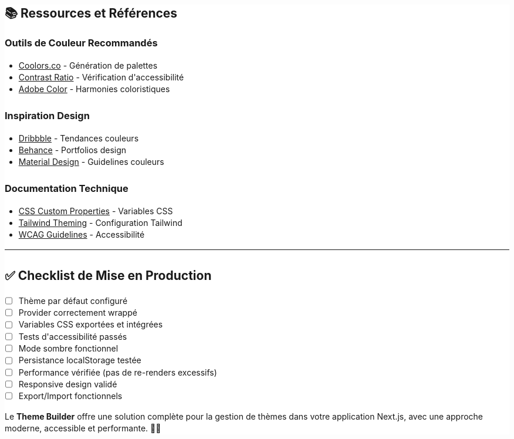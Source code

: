 ## 📚 Ressources et Références

### Outils de Couleur Recommandés
- [Coolors.co](https://coolors.co) - Génération de palettes
- [Contrast Ratio](https://contrast-ratio.com) - Vérification d'accessibilité
- [Adobe Color](https://color.adobe.com) - Harmonies coloristiques

### Inspiration Design
- [Dribbble](https://dribbble.com/colors) - Tendances couleurs
- [Behance](https://behance.net) - Portfolios design
- [Material Design](https://material.io/design/color) - Guidelines couleurs

### Documentation Technique
- [CSS Custom Properties](https://developer.mozilla.org/en-US/docs/Web/CSS/--*) - Variables CSS
- [Tailwind Theming](https://tailwindcss.com/docs/theming) - Configuration Tailwind
- [WCAG Guidelines](https://www.w3.org/WAI/WCAG21/quickref/) - Accessibilité

---

## ✅ Checklist de Mise en Production

- [ ] Thème par défaut configuré
- [ ] Provider correctement wrappé
- [ ] Variables CSS exportées et intégrées
- [ ] Tests d'accessibilité passés
- [ ] Mode sombre fonctionnel
- [ ] Persistance localStorage testée
- [ ] Performance vérifiée (pas de re-renders excessifs)
- [ ] Responsive design validé
- [ ] Export/Import fonctionnels

Le **Theme Builder** offre une solution complète pour la gestion de thèmes dans votre application Next.js, avec une approche moderne, accessible et performante. 🎨✨
